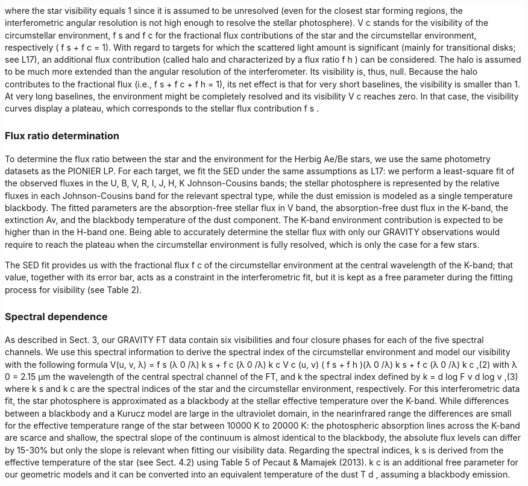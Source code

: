 where the star visibility equals 1 since it is assumed to be unresolved (even for the closest star forming regions, the interferometric angular resolution is not high enough to resolve the stellar photosphere). V c stands for the visibility of the circumstellar environment, f s and f c for the fractional flux contributions of the star and the circumstellar environment, respectively ( f s + f c = 1). With regard to targets for which the scattered light amount is significant (mainly for transitional disks; see L17), an additional flux contribution (called halo and characterized by a flux ratio f h ) can be considered. The halo is assumed to be much more extended than the angular resolution of the interferometer. Its visibility is, thus, null. Because the halo contributes to the fractional flux (i.e., f s + f c + f h = 1), its net effect is that for very short baselines, the visibility is smaller than 1. At very long baselines, the environment might be completely resolved and its visibility V c reaches zero. In that case, the visibility curves display a plateau, which corresponds to the stellar flux contribution f s .


### Flux ratio determination

To determine the flux ratio between the star and the environment for the Herbig Ae/Be stars, we use the same photometry datasets as the PIONIER LP. For each target, we fit the SED under the same assumptions as L17: we perform a least-square fit of the observed fluxes in the U, B, V, R, I, J, H, K Johnson-Cousins bands; the stellar photosphere is represented by the relative fluxes in each Johnson-Cousins band for the relevant spectral type, while the dust emission is modeled as a single temperature blackbody. The fitted parameters are the absorption-free stellar flux in V band, the absorption-free dust flux in the K-band, the extinction Av, and the blackbody temperature of the dust component. The K-band environment contribution is expected to be higher than in the H-band one. Being able to accurately determine the stellar flux with only our GRAVITY observations would require to reach the plateau when the circumstellar environment is fully resolved, which is only the case for a few stars.

The SED fit provides us with the fractional flux f c of the circumstellar environment at the central wavelength of the K-band; that value, together with its error bar, acts as a constraint in the interferometric fit, but it is kept as a free parameter during the fitting process for visibility (see Table 2).


### Spectral dependence

As described in Sect. 3, our GRAVITY FT data contain six visibilities and four closure phases for each of the five spectral channels. We use this spectral information to derive the spectral index of the circumstellar environment and model our visibility with the following formula
V(u, v, λ) = f s (λ 0 /λ) k s + f c (λ 0 /λ) k c V c (u, v) ( f s + f h )(λ 0 /λ) k s + f c (λ 0 /λ) k c ,(2)
with λ 0 = 2.15 µm the wavelength of the central spectral channel of the FT, and k the spectral index defined by
k = d log F ν d log ν ,(3)
where k s and k c are the spectral indices of the star and the circumstellar environment, respectively. For this interferometric data fit, the star photosphere is approximated as a blackbody at the stellar effective temperature over the K-band. While differences between a blackbody and a Kurucz model are large in the ultraviolet domain, in the nearinfrared range the differences are small for the effective temperature range of the star between 10000 K to 20000 K: the photospheric absorption lines across the K-band are scarce and shallow, the spectral slope of the continuum is almost identical to the blackbody, the absolute flux levels can differ by 15-30% but only the slope is relevant when fitting our visibility data. Regarding the spectral indices, k s is derived from the effective temperature of the star (see Sect. 4.2) using Table 5 of Pecaut & Mamajek (2013). k c is an additional free parameter for our geometric models and it can be converted into an equivalent temperature of the dust T d , assuming a blackbody emission.
